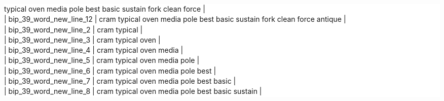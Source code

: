 typical
oven
media
pole
best
basic
sustain
fork
clean
force |  
| bip_39_word_new_line_12 | cram
typical
oven
media
pole
best
basic
sustain
fork
clean
force
antique |  
| bip_39_word_new_line_2 | cram
typical |  
| bip_39_word_new_line_3 | cram
typical
oven |  
| bip_39_word_new_line_4 | cram
typical
oven
media |  
| bip_39_word_new_line_5 | cram
typical
oven
media
pole |  
| bip_39_word_new_line_6 | cram
typical
oven
media
pole
best |  
| bip_39_word_new_line_7 | cram
typical
oven
media
pole
best
basic |  
| bip_39_word_new_line_8 | cram
typical
oven
media
pole
best
basic
sustain |  